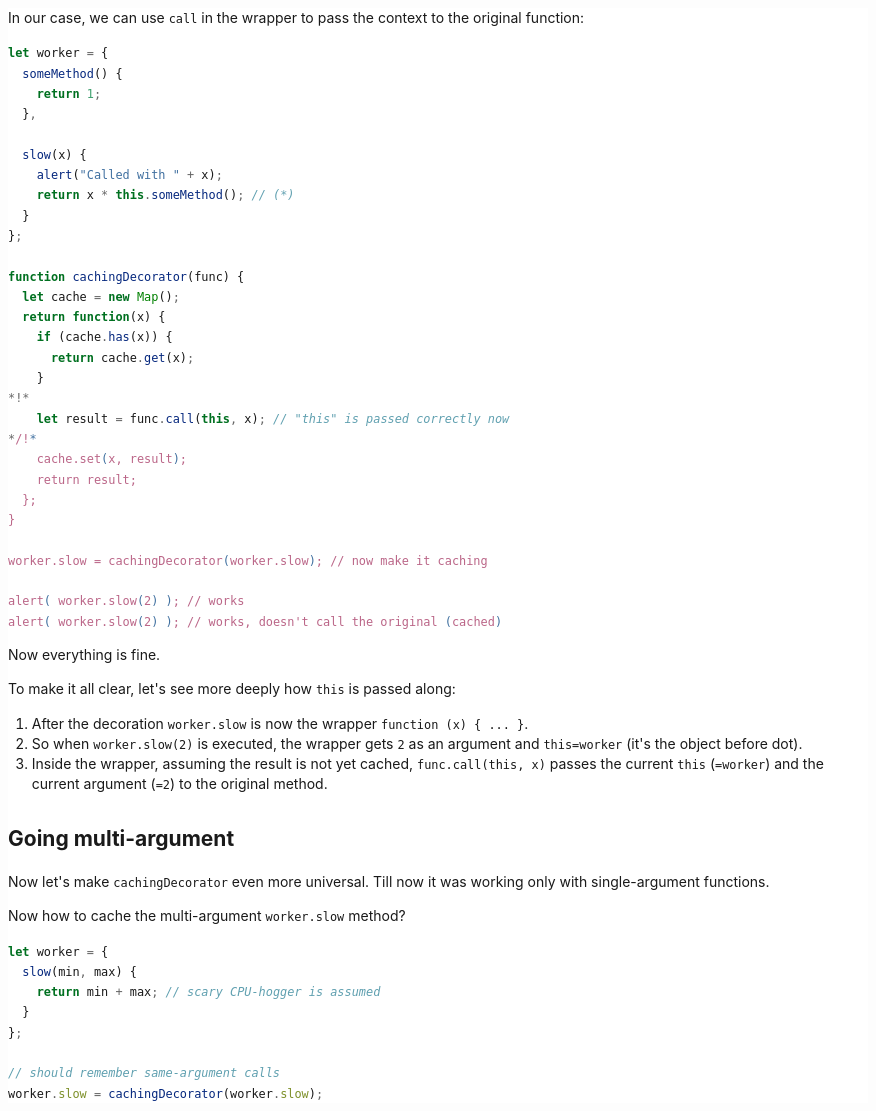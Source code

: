 In our case, we can use `call` in the wrapper to pass the context to the original function:

```js run
let worker = {
  someMethod() {
    return 1;
  },

  slow(x) {
    alert("Called with " + x);
    return x * this.someMethod(); // (*)
  }
};

function cachingDecorator(func) {
  let cache = new Map();
  return function(x) {
    if (cache.has(x)) {
      return cache.get(x);
    }
*!*
    let result = func.call(this, x); // "this" is passed correctly now
*/!*
    cache.set(x, result);
    return result;
  };
}

worker.slow = cachingDecorator(worker.slow); // now make it caching

alert( worker.slow(2) ); // works
alert( worker.slow(2) ); // works, doesn't call the original (cached)
```

Now everything is fine.

To make it all clear, let's see more deeply how `this` is passed along:

1. After the decoration `worker.slow` is now the wrapper `function (x) { ... }`.
2. So when `worker.slow(2)` is executed, the wrapper gets `2` as an argument and `this=worker` (it's the object before dot).
3. Inside the wrapper, assuming the result is not yet cached, `func.call(this, x)` passes the current `this` (`=worker`) and the current argument (`=2`) to the original method.

## Going multi-argument

Now let's make `cachingDecorator` even more universal. Till now it was working only with single-argument functions.

Now how to cache the multi-argument `worker.slow` method?

```js
let worker = {
  slow(min, max) {
    return min + max; // scary CPU-hogger is assumed
  }
};

// should remember same-argument calls
worker.slow = cachingDecorator(worker.slow);
```
